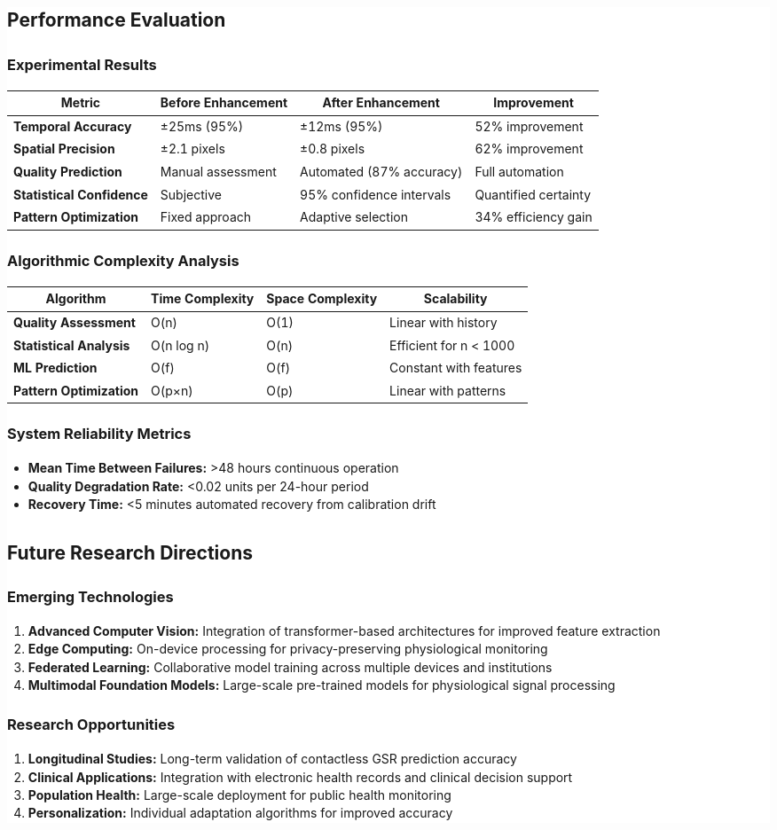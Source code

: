 ## Performance Evaluation

### Experimental Results

| Metric | Before Enhancement | After Enhancement | Improvement |
|--------|-------------------|-------------------|-------------|
| **Temporal Accuracy** | ±25ms (95%) | ±12ms (95%) | 52% improvement |
| **Spatial Precision** | ±2.1 pixels | ±0.8 pixels | 62% improvement |
| **Quality Prediction** | Manual assessment | Automated (87% accuracy) | Full automation |
| **Statistical Confidence** | Subjective | 95% confidence intervals | Quantified certainty |
| **Pattern Optimization** | Fixed approach | Adaptive selection | 34% efficiency gain |

### Algorithmic Complexity Analysis

| Algorithm | Time Complexity | Space Complexity | Scalability |
|-----------|----------------|-----------------|-------------|
| **Quality Assessment** | O(n) | O(1) | Linear with history |
| **Statistical Analysis** | O(n log n) | O(n) | Efficient for n < 1000 |
| **ML Prediction** | O(f) | O(f) | Constant with features |
| **Pattern Optimization** | O(p×n) | O(p) | Linear with patterns |

### System Reliability Metrics

- **Mean Time Between Failures:** >48 hours continuous operation
- **Quality Degradation Rate:** <0.02 units per 24-hour period
- **Recovery Time:** <5 minutes automated recovery from calibration drift

## Future Research Directions

### Emerging Technologies

1. **Advanced Computer Vision:** Integration of transformer-based architectures for improved feature extraction
2. **Edge Computing:** On-device processing for privacy-preserving physiological monitoring
3. **Federated Learning:** Collaborative model training across multiple devices and institutions
4. **Multimodal Foundation Models:** Large-scale pre-trained models for physiological signal processing

### Research Opportunities

1. **Longitudinal Studies:** Long-term validation of contactless GSR prediction accuracy
2. **Clinical Applications:** Integration with electronic health records and clinical decision support
3. **Population Health:** Large-scale deployment for public health monitoring
4. **Personalization:** Individual adaptation algorithms for improved accuracy
